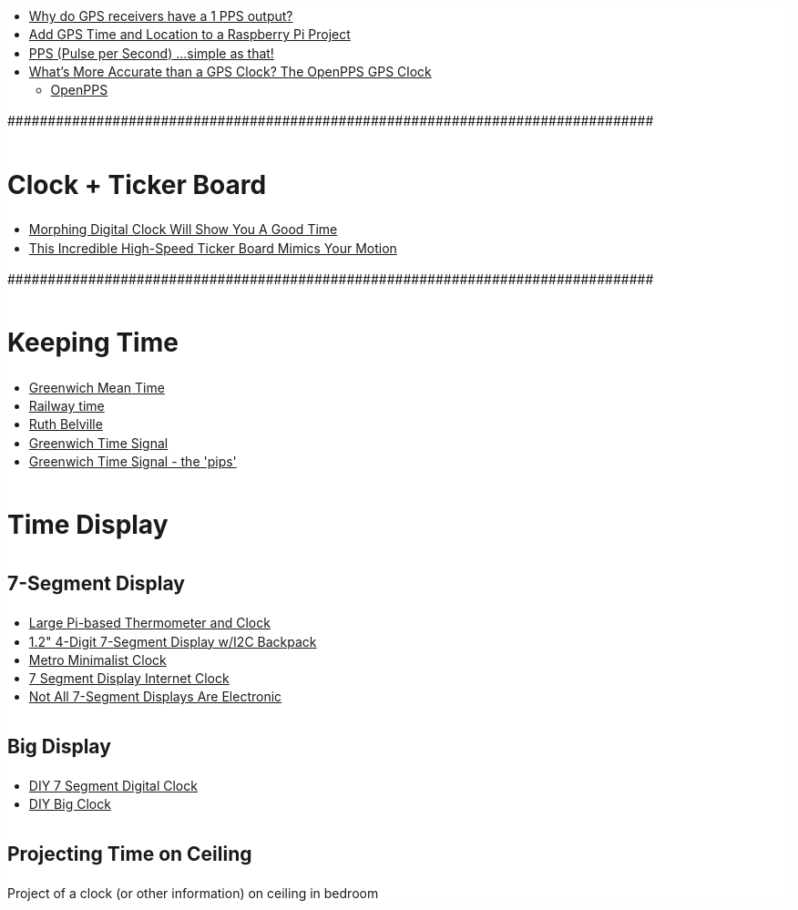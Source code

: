 * [Why do GPS receivers have a 1 PPS output?](https://electronics.stackexchange.com/questions/30750/why-do-gps-receivers-have-a-1-pps-output)
* [Add GPS Time and Location to a Raspberry Pi Project](https://www.rs-online.com/designspark/add-gps-time-and-location-to-a-raspberry-pi-project)
* [PPS (Pulse per Second) ...simple as that!](https://www.linkedin.com/pulse/pps-pulse-per-second-simple-deepak-kaira/)
* [What’s More Accurate than a GPS Clock? The OpenPPS GPS Clock](https://hackaday.com/2019/05/11/whats-more-accurate-than-a-gps-clock-the-openppc-gps-clock/)
    * [OpenPPS](http://www.rocketmanrc.com/openpps.html)

################################################################################

# Clock + Ticker Board
* [Morphing Digital Clock Will Show You A Good Time](https://hackaday.com/2018/07/10/morphing-digital-clock-will-show-you-a-good-time/)
* [This Incredible High-Speed Ticker Board Mimics Your Motion](https://gizmodo.com/5927488/this-incredible-high-speed-ticker-board-mimics-your-motion)

################################################################################

# Keeping Time
* [Greenwich Mean Time](https://en.wikipedia.org/wiki/Greenwich_Mean_Time)
* [Railway time](https://en.wikipedia.org/wiki/Railway_time)
* [Ruth Belville](https://en.wikipedia.org/wiki/Ruth_Belville)
* [Greenwich Time Signal](https://en.wikipedia.org/wiki/Greenwich_Time_Signal)
* [Greenwich Time Signal - the 'pips'](https://www.bbc.com/historyofthebbc/anniversaries/february/the-pips)

# Time Display

## 7-Segment Display
* [Large Pi-based Thermometer and Clock](https://learn.adafruit.com/large-pi-based-thermometer-and-clock/overview)
* [1.2" 4-Digit 7-Segment Display w/I2C Backpack](https://www.adafruit.com/product/1270)
* [Metro Minimalist Clock](https://learn.adafruit.com/metro-minimalist-clock/overview)
* [7 Segment Display Internet Clock](https://learn.adafruit.com/7-segment-display-internet-clock/code)
* [Not All 7-Segment Displays Are Electronic](https://hackaday.com/2019/10/13/not-all-7-segment-displays-are-electronic/)

## Big Display
* [DIY 7 Segment Digital Clock](https://www.youtube.com/watch?v=1aNHF5tcTpw)
* [DIY Big Clock](https://www.ivanmiranda.com/diy-big-digital-clock)

## Projecting Time on Ceiling
Project of a clock (or other information) on ceiling in bedroom
